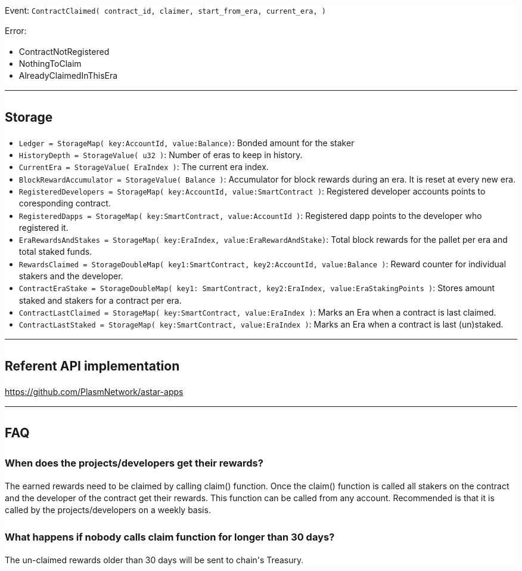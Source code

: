 Event:
`ContractClaimed(
                contract_id,
                claimer,
                start_from_era,
                current_era,
            )`

Error:
* ContractNotRegistered
* NothingToClaim
* AlreadyClaimedInThisEra

---
## Storage
* `Ledger = StorageMap( key:AccountId, value:Balance)`: Bonded amount for the staker
* `HistoryDepth = StorageValue( u32 )`: Number of eras to keep in history.
* `CurrentEra = StorageValue( EraIndex )`: The current era index.
* `BlockRewardAccumulator = StorageValue( Balance )`: Accumulator for block rewards during an era. It is reset at every new era.
* `RegisteredDevelopers = StorageMap( key:AccountId, value:SmartContract )`: Registered developer accounts points to coresponding contract.
* `RegisteredDapps = StorageMap( key:SmartContract, value:AccountId )`: Registered dapp points to the developer who registered it.
* `EraRewardsAndStakes = StorageMap( key:EraIndex, value:EraRewardAndStake)`: Total block rewards for the pallet per era and total staked funds.
* `RewardsClaimed = StorageDoubleMap( key1:SmartContract, key2:AccountId, value:Balance )`: Reward counter for individual stakers and the developer.
* `ContractEraStake = StorageDoubleMap( key1: SmartContract, key2:EraIndex, value:EraStakingPoints )`: Stores amount staked and stakers for a contract per era.
* `ContractLastClaimed = StorageMap( key:SmartContract, value:EraIndex )`: Marks an Era when a contract is last claimed.
* `ContractLastStaked = StorageMap( key:SmartContract, value:EraIndex )`: Marks an Era when a contract is last (un)staked.

---
## Referent API implementation
https://github.com/PlasmNetwork/astar-apps

---
## FAQ

### When does the projects/developers get their rewards? 
The earned rewards need to be claimed by calling claim() function. Once the claim() function is called all stakers on the contract and the developer of the contract get their rewards. This function can be called from any account. Recommended is that it is called by the projects/developers on a weekly basis.

### What happens if nobody calls claim function for longer than 30 days?
The un-claimed rewards older than 30 days will be sent to chain's Treasury.
